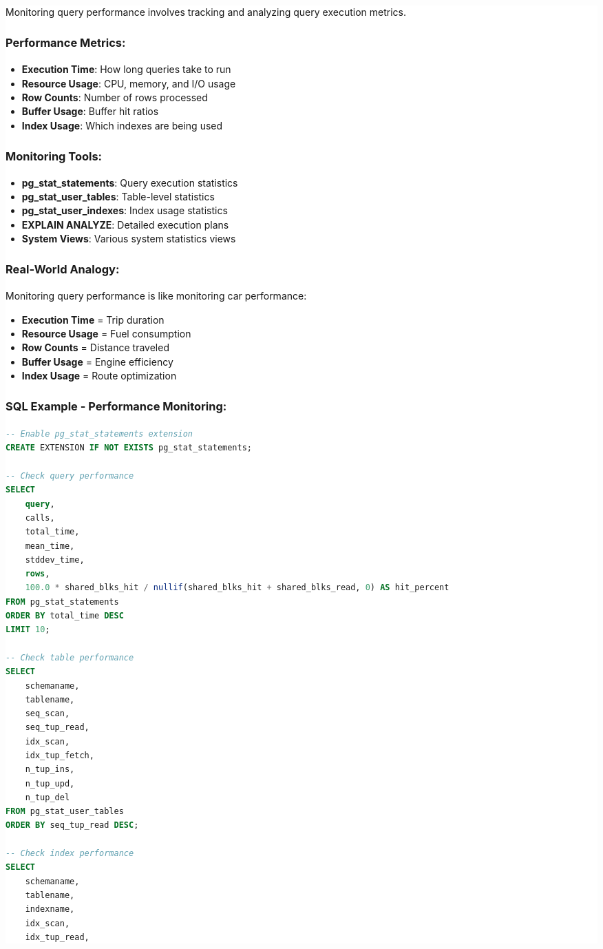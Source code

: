 Monitoring query performance involves tracking and analyzing query execution metrics.

### Performance Metrics:
- **Execution Time**: How long queries take to run
- **Resource Usage**: CPU, memory, and I/O usage
- **Row Counts**: Number of rows processed
- **Buffer Usage**: Buffer hit ratios
- **Index Usage**: Which indexes are being used

### Monitoring Tools:
- **pg_stat_statements**: Query execution statistics
- **pg_stat_user_tables**: Table-level statistics
- **pg_stat_user_indexes**: Index usage statistics
- **EXPLAIN ANALYZE**: Detailed execution plans
- **System Views**: Various system statistics views

### Real-World Analogy:
Monitoring query performance is like monitoring car performance:
- **Execution Time** = Trip duration
- **Resource Usage** = Fuel consumption
- **Row Counts** = Distance traveled
- **Buffer Usage** = Engine efficiency
- **Index Usage** = Route optimization

### SQL Example - Performance Monitoring:
```sql
-- Enable pg_stat_statements extension
CREATE EXTENSION IF NOT EXISTS pg_stat_statements;

-- Check query performance
SELECT 
    query,
    calls,
    total_time,
    mean_time,
    stddev_time,
    rows,
    100.0 * shared_blks_hit / nullif(shared_blks_hit + shared_blks_read, 0) AS hit_percent
FROM pg_stat_statements 
ORDER BY total_time DESC 
LIMIT 10;

-- Check table performance
SELECT 
    schemaname,
    tablename,
    seq_scan,
    seq_tup_read,
    idx_scan,
    idx_tup_fetch,
    n_tup_ins,
    n_tup_upd,
    n_tup_del
FROM pg_stat_user_tables 
ORDER BY seq_tup_read DESC;

-- Check index performance
SELECT 
    schemaname,
    tablename,
    indexname,
    idx_scan,
    idx_tup_read,
```
